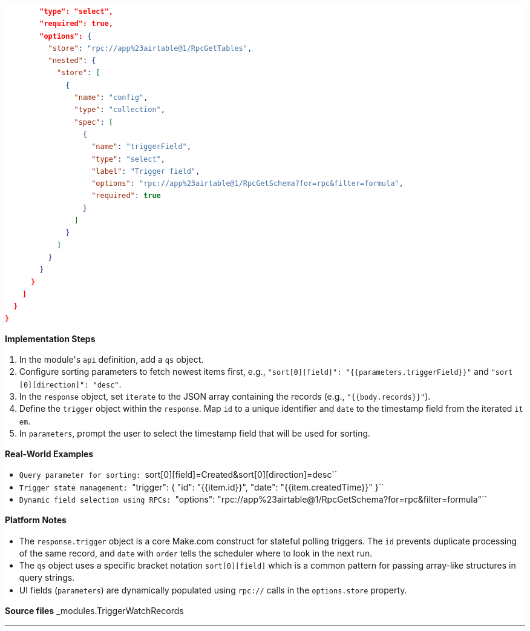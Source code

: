 ```json
        "type": "select",
        "required": true,
        "options": {
          "store": "rpc://app%23airtable@1/RpcGetTables",
          "nested": {
            "store": [
              {
                "name": "config",
                "type": "collection",
                "spec": [
                  {
                    "name": "triggerField",
                    "type": "select",
                    "label": "Trigger field",
                    "options": "rpc://app%23airtable@1/RpcGetSchema?for=rpc&filter=formula",
                    "required": true
                  }
                ]
              }
            ]
          }
        }
      }
    ]
  }
}
```

**Implementation Steps**
1. In the module's `api` definition, add a `qs` object.
2. Configure sorting parameters to fetch newest items first, e.g., `"sort[0][field]": "{{parameters.triggerField}}"` and `"sort[0][direction]": "desc"`.
3. In the `response` object, set `iterate` to the JSON array containing the records (e.g., `"{{body.records}}"`).
4. Define the `trigger` object within the `response`. Map `id` to a unique identifier and `date` to the timestamp field from the iterated `item`.
5. In `parameters`, prompt the user to select the timestamp field that will be used for sorting.

**Real-World Examples**
- `Query parameter for sorting: `sort[0][field]=Created&sort[0][direction]=desc``
- `Trigger state management: `"trigger": { "id": "{{item.id}}", "date": "{{item.createdTime}}" }``
- `Dynamic field selection using RPCs: `"options": "rpc://app%23airtable@1/RpcGetSchema?for=rpc&filter=formula"``

**Platform Notes**
- The `response.trigger` object is a core Make.com construct for stateful polling triggers. The `id` prevents duplicate processing of the same record, and `date` with `order` tells the scheduler where to look in the next run.
- The `qs` object uses a specific bracket notation `sort[0][field]` which is a common pattern for passing array-like structures in query strings.
- UI fields (`parameters`) are dynamically populated using `rpc://` calls in the `options.store` property.

**Source files**
_modules.TriggerWatchRecords

---

